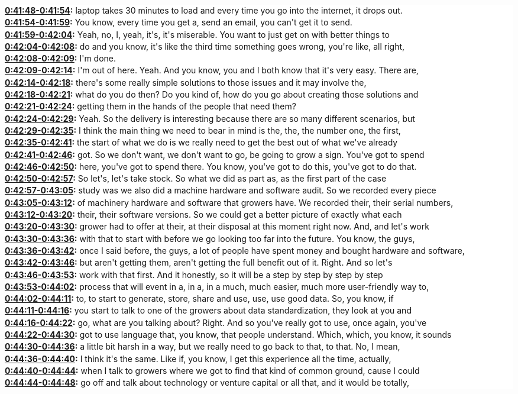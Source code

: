 **[0:41:48-0:41:54](https://player.whooshkaa.com/episode?id=357323#t=0:41:48):**  laptop takes 30 minutes to load and every time you go into the internet, it drops out.  
**[0:41:54-0:41:59](https://player.whooshkaa.com/episode?id=357323#t=0:41:54):**  You know, every time you get a, send an email, you can't get it to send.  
**[0:41:59-0:42:04](https://player.whooshkaa.com/episode?id=357323#t=0:41:59):**  Yeah, no, I, yeah, it's, it's miserable. You want to just get on with better things to  
**[0:42:04-0:42:08](https://player.whooshkaa.com/episode?id=357323#t=0:42:04):**  do and you know, it's like the third time something goes wrong, you're like, all right,  
**[0:42:08-0:42:09](https://player.whooshkaa.com/episode?id=357323#t=0:42:08):**  I'm done.  
**[0:42:09-0:42:14](https://player.whooshkaa.com/episode?id=357323#t=0:42:09):**  I'm out of here. Yeah. And you know, you and I both know that it's very easy. There are,  
**[0:42:14-0:42:18](https://player.whooshkaa.com/episode?id=357323#t=0:42:14):**  there's some really simple solutions to those issues and it may involve the,  
**[0:42:18-0:42:21](https://player.whooshkaa.com/episode?id=357323#t=0:42:18):**  what do you do then? Do you kind of, how do you go about creating those solutions and  
**[0:42:21-0:42:24](https://player.whooshkaa.com/episode?id=357323#t=0:42:21):**  getting them in the hands of the people that need them?  
**[0:42:24-0:42:29](https://player.whooshkaa.com/episode?id=357323#t=0:42:24):**  Yeah. So the delivery is interesting because there are so many different scenarios, but  
**[0:42:29-0:42:35](https://player.whooshkaa.com/episode?id=357323#t=0:42:29):**  I think the main thing we need to bear in mind is the, the, the number one, the first,  
**[0:42:35-0:42:41](https://player.whooshkaa.com/episode?id=357323#t=0:42:35):**  the start of what we do is we really need to get the best out of what we've already  
**[0:42:41-0:42:46](https://player.whooshkaa.com/episode?id=357323#t=0:42:41):**  got. So we don't want, we don't want to go, be going to grow a sign. You've got to spend  
**[0:42:46-0:42:50](https://player.whooshkaa.com/episode?id=357323#t=0:42:46):**  here, you've got to spend there. You know, you've got to do this, you've got to do that.  
**[0:42:50-0:42:57](https://player.whooshkaa.com/episode?id=357323#t=0:42:50):**  So let's, let's take stock. So what we did as part as, as the first part of the case  
**[0:42:57-0:43:05](https://player.whooshkaa.com/episode?id=357323#t=0:42:57):**  study was we also did a machine hardware and software audit. So we recorded every piece  
**[0:43:05-0:43:12](https://player.whooshkaa.com/episode?id=357323#t=0:43:05):**  of machinery hardware and software that growers have. We recorded their, their serial numbers,  
**[0:43:12-0:43:20](https://player.whooshkaa.com/episode?id=357323#t=0:43:12):**  their, their software versions. So we could get a better picture of exactly what each  
**[0:43:20-0:43:30](https://player.whooshkaa.com/episode?id=357323#t=0:43:20):**  grower had to offer at their, at their disposal at this moment right now. And, and let's work  
**[0:43:30-0:43:36](https://player.whooshkaa.com/episode?id=357323#t=0:43:30):**  with that to start with before we go looking too far into the future. You know, the guys,  
**[0:43:36-0:43:42](https://player.whooshkaa.com/episode?id=357323#t=0:43:36):**  once I said before, the guys, a lot of people have spent money and bought hardware and software,  
**[0:43:42-0:43:46](https://player.whooshkaa.com/episode?id=357323#t=0:43:42):**  but aren't getting them, aren't getting the full benefit out of it. Right. And so let's  
**[0:43:46-0:43:53](https://player.whooshkaa.com/episode?id=357323#t=0:43:46):**  work with that first. And it honestly, so it will be a step by step by step by step  
**[0:43:53-0:44:02](https://player.whooshkaa.com/episode?id=357323#t=0:43:53):**  process that will event in a, in a, in a much, much easier, much more user-friendly way to,  
**[0:44:02-0:44:11](https://player.whooshkaa.com/episode?id=357323#t=0:44:02):**  to, to start to generate, store, share and use, use, use good data. So, you know, if  
**[0:44:11-0:44:16](https://player.whooshkaa.com/episode?id=357323#t=0:44:11):**  you start to talk to one of the growers about data standardization, they look at you and  
**[0:44:16-0:44:22](https://player.whooshkaa.com/episode?id=357323#t=0:44:16):**  go, what are you talking about? Right. And so you've really got to use, once again, you've  
**[0:44:22-0:44:30](https://player.whooshkaa.com/episode?id=357323#t=0:44:22):**  got to use language that, you know, that people understand. Which, which, you know, it sounds  
**[0:44:30-0:44:36](https://player.whooshkaa.com/episode?id=357323#t=0:44:30):**  a little bit harsh in a way, but we really need to go back to that, to that. No, I mean,  
**[0:44:36-0:44:40](https://player.whooshkaa.com/episode?id=357323#t=0:44:36):**  I think it's the same. Like if, you know, I get this experience all the time, actually,  
**[0:44:40-0:44:44](https://player.whooshkaa.com/episode?id=357323#t=0:44:40):**  when I talk to growers where we got to find that kind of common ground, cause I could  
**[0:44:44-0:44:48](https://player.whooshkaa.com/episode?id=357323#t=0:44:44):**  go off and talk about technology or venture capital or all that, and it would be totally,  